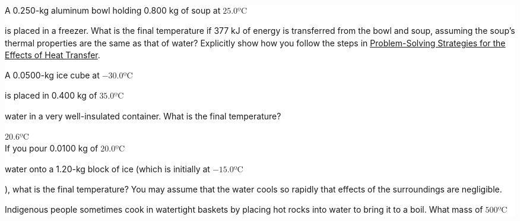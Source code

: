 </div>
</div>

<div data-type="exercise" data-element-type="problems-exercises">
<div data-type="problem" markdown="1">
A 0.250-kg aluminum bowl holding 0.800 kg of soup at <math xmlns="http://www.w3.org/1998/Math/MathML"><semantics><mrow><mrow><mrow><mtext>25</mtext><mtext>.</mtext><mn>0º</mn><mtext>C</mtext></mrow></mrow><mrow /></mrow><annotation encoding="StarMath 5.0"> size 12{"25" "." 0°C} {}</annotation></semantics></math>

 is placed in a freezer. What is the final temperature if 377 kJ of energy is transferred from the bowl and soup, assuming the soup’s thermal properties are the same as that of water? Explicitly show how you follow the steps in [ Problem-Solving Strategies for the Effects of Heat Transfer](#fs-id1844931).

</div>
</div>

<div data-type="exercise" data-element-type="problems-exercises">
<div data-type="problem" markdown="1">
A 0.0500-kg ice cube at <math xmlns="http://www.w3.org/1998/Math/MathML"><semantics><mrow><mrow><mrow><mrow><mo stretchy="false">−</mo><mtext>30</mtext></mrow><mtext>.</mtext><mn>0º</mn><mtext>C</mtext></mrow></mrow><mrow /></mrow><annotation encoding="StarMath 5.0"> size 12{ - "30" "." 0°C} {}</annotation></semantics></math>

 is placed in 0.400 kg of <math xmlns="http://www.w3.org/1998/Math/MathML"><semantics><mrow><mrow><mrow><mtext>35</mtext><mtext>.</mtext><mn>0º</mn><mtext>C</mtext></mrow></mrow><mrow /></mrow><annotation encoding="StarMath 5.0"> size 12{"35" "." 0°C} {}</annotation></semantics></math>

 water in a very well-insulated container. What is the final temperature?

</div>
<div data-type="solution" data-element-type="problems-exercises" markdown="1">
<math xmlns="http://www.w3.org/1998/Math/MathML"> <semantics> <mrow> <mrow> <mrow> <mtext>20.6º</mtext> <mtext>C</mtext> </mrow> </mrow> <mrow /> </mrow> <annotation encoding="StarMath 5.0"> size 12{"20" "." 6°C} {}</annotation> </semantics> </math>

</div>
</div>

<div data-type="exercise" data-element-type="problems-exercises">
<div data-type="problem" markdown="1">
If you pour 0.0100 kg of <math xmlns="http://www.w3.org/1998/Math/MathML"><semantics><mrow><mrow><mrow><mtext>20</mtext><mtext>.</mtext><mn>0º</mn><mtext>C</mtext></mrow></mrow><mrow /></mrow><annotation encoding="StarMath 5.0"> size 12{"20" "." 0°C} {}</annotation></semantics></math>

 water onto a 1.20-kg block of ice (which is initially at <math xmlns="http://www.w3.org/1998/Math/MathML"><semantics><mrow><mrow><mrow><mrow><mo stretchy="false">−</mo><mtext>15</mtext></mrow><mtext>.</mtext><mn>0º</mn><mtext>C</mtext></mrow></mrow><mrow /></mrow></semantics></math>

), what is the final temperature? You may assume that the water cools so rapidly that effects of the surroundings are negligible.

</div>
</div>

<div data-type="exercise" data-element-type="problems-exercises">
<div data-type="problem" markdown="1">
Indigenous people sometimes cook in watertight baskets by placing hot rocks into water to bring it to a boil. What mass of <math xmlns="http://www.w3.org/1998/Math/MathML"><semantics><mrow><mrow><mrow><mtext>500º</mtext><mtext>C</mtext></mrow></mrow><mrow /></mrow><annotation encoding="StarMath 5.0"> size 12{"500"`°C} {}</annotation></semantics></math>

